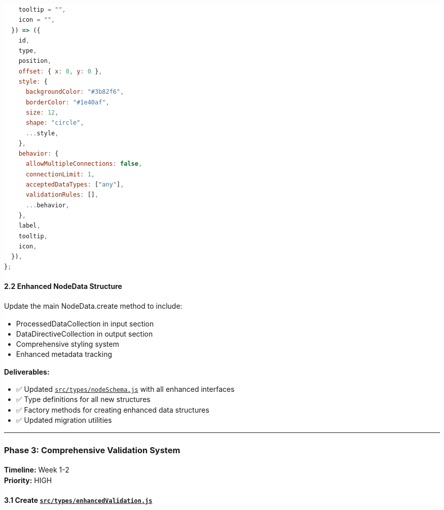 ```javascript
    tooltip = "",
    icon = "",
  }) => ({
    id,
    type,
    position,
    offset: { x: 0, y: 0 },
    style: {
      backgroundColor: "#3b82f6",
      borderColor: "#1e40af",
      size: 12,
      shape: "circle",
      ...style,
    },
    behavior: {
      allowMultipleConnections: false,
      connectionLimit: 1,
      acceptedDataTypes: ["any"],
      validationRules: [],
      ...behavior,
    },
    label,
    tooltip,
    icon,
  }),
};
```

#### **2.2 Enhanced NodeData Structure**

Update the main NodeData.create method to include:

- ProcessedDataCollection in input section
- DataDirectiveCollection in output section
- Comprehensive styling system
- Enhanced metadata tracking

**Deliverables:**

- ✅ Updated [`src/types/nodeSchema.js`](src/types/nodeSchema.js:1) with all enhanced interfaces
- ✅ Type definitions for all new structures
- ✅ Factory methods for creating enhanced data structures
- ✅ Updated migration utilities

---

### **Phase 3: Comprehensive Validation System**

**Timeline:** Week 1-2  
**Priority:** HIGH

#### **3.1 Create [`src/types/enhancedValidation.js`](src/types/enhancedValidation.js)**
